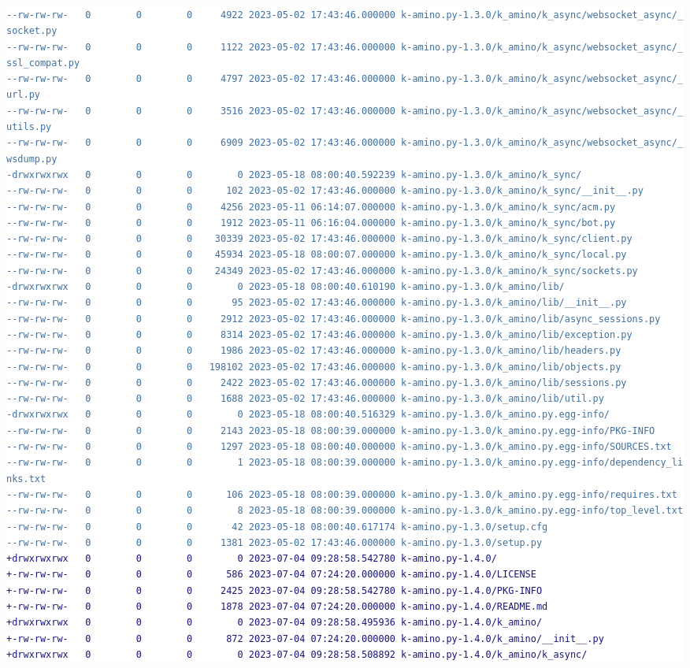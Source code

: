 ```diff
--rw-rw-rw-   0        0        0     4922 2023-05-02 17:43:46.000000 k-amino.py-1.3.0/k_amino/k_async/websocket_async/_socket.py
--rw-rw-rw-   0        0        0     1122 2023-05-02 17:43:46.000000 k-amino.py-1.3.0/k_amino/k_async/websocket_async/_ssl_compat.py
--rw-rw-rw-   0        0        0     4797 2023-05-02 17:43:46.000000 k-amino.py-1.3.0/k_amino/k_async/websocket_async/_url.py
--rw-rw-rw-   0        0        0     3516 2023-05-02 17:43:46.000000 k-amino.py-1.3.0/k_amino/k_async/websocket_async/_utils.py
--rw-rw-rw-   0        0        0     6909 2023-05-02 17:43:46.000000 k-amino.py-1.3.0/k_amino/k_async/websocket_async/_wsdump.py
-drwxrwxrwx   0        0        0        0 2023-05-18 08:00:40.592239 k-amino.py-1.3.0/k_amino/k_sync/
--rw-rw-rw-   0        0        0      102 2023-05-02 17:43:46.000000 k-amino.py-1.3.0/k_amino/k_sync/__init__.py
--rw-rw-rw-   0        0        0     4256 2023-05-11 06:14:07.000000 k-amino.py-1.3.0/k_amino/k_sync/acm.py
--rw-rw-rw-   0        0        0     1912 2023-05-11 06:16:04.000000 k-amino.py-1.3.0/k_amino/k_sync/bot.py
--rw-rw-rw-   0        0        0    30339 2023-05-02 17:43:46.000000 k-amino.py-1.3.0/k_amino/k_sync/client.py
--rw-rw-rw-   0        0        0    45934 2023-05-18 08:00:07.000000 k-amino.py-1.3.0/k_amino/k_sync/local.py
--rw-rw-rw-   0        0        0    24349 2023-05-02 17:43:46.000000 k-amino.py-1.3.0/k_amino/k_sync/sockets.py
-drwxrwxrwx   0        0        0        0 2023-05-18 08:00:40.610190 k-amino.py-1.3.0/k_amino/lib/
--rw-rw-rw-   0        0        0       95 2023-05-02 17:43:46.000000 k-amino.py-1.3.0/k_amino/lib/__init__.py
--rw-rw-rw-   0        0        0     2912 2023-05-02 17:43:46.000000 k-amino.py-1.3.0/k_amino/lib/async_sessions.py
--rw-rw-rw-   0        0        0     8314 2023-05-02 17:43:46.000000 k-amino.py-1.3.0/k_amino/lib/exception.py
--rw-rw-rw-   0        0        0     1986 2023-05-02 17:43:46.000000 k-amino.py-1.3.0/k_amino/lib/headers.py
--rw-rw-rw-   0        0        0   198102 2023-05-02 17:43:46.000000 k-amino.py-1.3.0/k_amino/lib/objects.py
--rw-rw-rw-   0        0        0     2422 2023-05-02 17:43:46.000000 k-amino.py-1.3.0/k_amino/lib/sessions.py
--rw-rw-rw-   0        0        0     1688 2023-05-02 17:43:46.000000 k-amino.py-1.3.0/k_amino/lib/util.py
-drwxrwxrwx   0        0        0        0 2023-05-18 08:00:40.516329 k-amino.py-1.3.0/k_amino.py.egg-info/
--rw-rw-rw-   0        0        0     2143 2023-05-18 08:00:39.000000 k-amino.py-1.3.0/k_amino.py.egg-info/PKG-INFO
--rw-rw-rw-   0        0        0     1297 2023-05-18 08:00:40.000000 k-amino.py-1.3.0/k_amino.py.egg-info/SOURCES.txt
--rw-rw-rw-   0        0        0        1 2023-05-18 08:00:39.000000 k-amino.py-1.3.0/k_amino.py.egg-info/dependency_links.txt
--rw-rw-rw-   0        0        0      106 2023-05-18 08:00:39.000000 k-amino.py-1.3.0/k_amino.py.egg-info/requires.txt
--rw-rw-rw-   0        0        0        8 2023-05-18 08:00:39.000000 k-amino.py-1.3.0/k_amino.py.egg-info/top_level.txt
--rw-rw-rw-   0        0        0       42 2023-05-18 08:00:40.617174 k-amino.py-1.3.0/setup.cfg
--rw-rw-rw-   0        0        0     1381 2023-05-02 17:43:46.000000 k-amino.py-1.3.0/setup.py
+drwxrwxrwx   0        0        0        0 2023-07-04 09:28:58.542780 k-amino.py-1.4.0/
+-rw-rw-rw-   0        0        0      586 2023-07-04 07:24:20.000000 k-amino.py-1.4.0/LICENSE
+-rw-rw-rw-   0        0        0     2425 2023-07-04 09:28:58.542780 k-amino.py-1.4.0/PKG-INFO
+-rw-rw-rw-   0        0        0     1878 2023-07-04 07:24:20.000000 k-amino.py-1.4.0/README.md
+drwxrwxrwx   0        0        0        0 2023-07-04 09:28:58.495936 k-amino.py-1.4.0/k_amino/
+-rw-rw-rw-   0        0        0      872 2023-07-04 07:24:20.000000 k-amino.py-1.4.0/k_amino/__init__.py
+drwxrwxrwx   0        0        0        0 2023-07-04 09:28:58.508892 k-amino.py-1.4.0/k_amino/k_async/
```